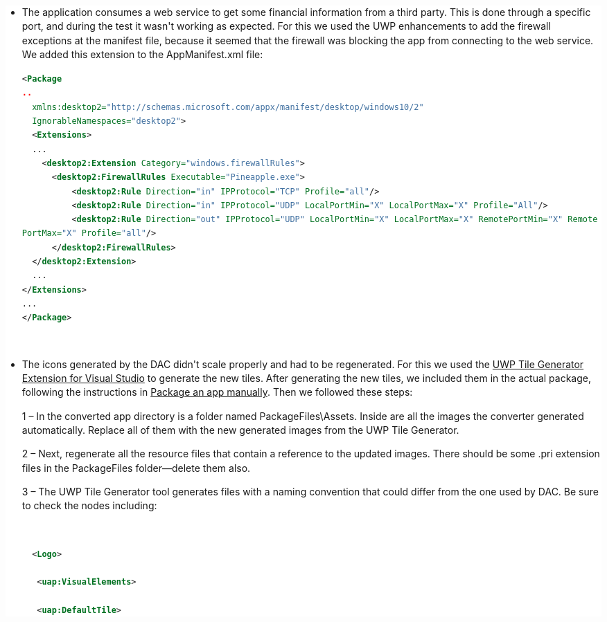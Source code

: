 - The application consumes a web service to get some financial information from a third party. This is done through a specific port, and during the test it wasn't working as expected. For this we used the UWP enhancements to add the firewall exceptions at the manifest file, because it seemed that the firewall was blocking the app from connecting to the web service. We added this extension to the AppManifest.xml file:

    ```XML
    <Package
    ..
      xmlns:desktop2="http://schemas.microsoft.com/appx/manifest/desktop/windows10/2"
      IgnorableNamespaces="desktop2">
      <Extensions>
      ...
        <desktop2:Extension Category="windows.firewallRules">  
          <desktop2:FirewallRules Executable="Pineapple.exe">  
              <desktop2:Rule Direction="in" IPProtocol="TCP" Profile="all"/>  
              <desktop2:Rule Direction="in" IPProtocol="UDP" LocalPortMin="X" LocalPortMax="X" Profile="All"/>  
              <desktop2:Rule Direction="out" IPProtocol="UDP" LocalPortMin="X" LocalPortMax="X" RemotePortMin="X" RemotePortMax="X" Profile="all"/>  
          </desktop2:FirewallRules>  
      </desktop2:Extension>
      ...
    </Extensions>
    ...
    </Package>
    ```
    
    <br/>
    
- The icons generated by the DAC didn't scale properly and had to be regenerated. For this we used the [UWP Tile Generator Extension for Visual Studio](https://blogs.windows.com/buildingapps/2016/02/15/uwp-tile-generator-extension-for-visual-studio/#oOKiQf3BYp6ewUwR.97) to generate the new tiles. After generating the new tiles, we included them in the actual package, following the instructions in [Package an app manually](https://docs.microsoft.com/en-us/windows/uwp/porting/desktop-to-uwp-manual-conversion#add-unplated-assets). Then we followed these steps:
        
    1 – In the converted app directory is a folder named PackageFiles\Assets. Inside are all the images the converter generated automatically. Replace all of them with the new generated images from the UWP Tile Generator.
    
    2 – Next, regenerate all the resource files that contain a reference to the updated images. There should be some .pri extension files in the PackageFiles folder—delete them also.
    
    3 – The UWP Tile Generator tool generates files with a naming convention that could differ from the one used by DAC. Be sure to check the nodes including:
    
    <br/>
    
    ```XML
      <Logo> 
      
       <uap:VisualElements>
    
       <uap:DefaultTile>
    ```
    
